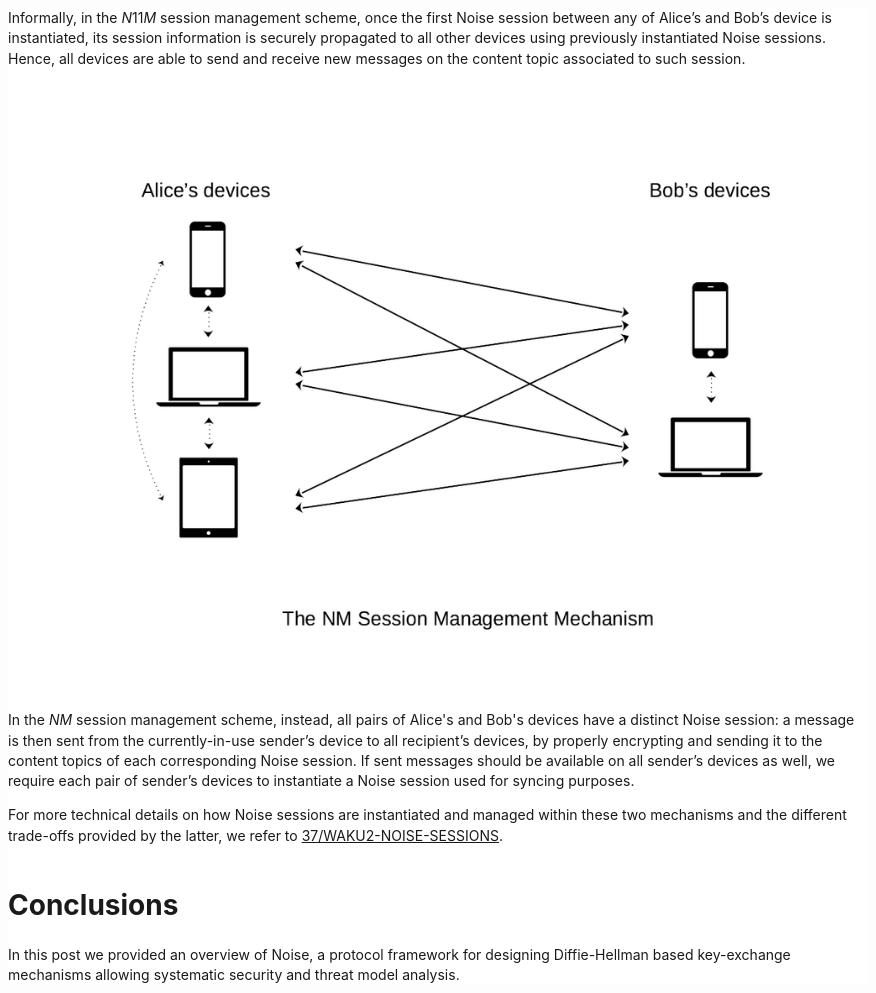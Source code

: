 
Informally, in the $N11M$ session management scheme, once the first Noise session between any of Alice’s and Bob’s device is instantiated, its session information is securely propagated to all other devices using previously instantiated Noise sessions. Hence, all devices are able to send and receive new messages on the content topic associated to such session. 

![](/assets/img/noise/NM.png)

In the $NM$ session management scheme, instead, all pairs of Alice's and Bob's devices have a distinct Noise session: a message is then sent from the currently-in-use sender’s device to all recipient’s devices, by properly encrypting and sending it to the content topics of each corresponding Noise session. If sent messages should be available on all sender’s devices as well, we require each pair of sender’s devices to instantiate a Noise session used for syncing purposes.

For more technical details on how Noise sessions are instantiated and managed within these two mechanisms and the different trade-offs provided by the latter, we refer to [37/WAKU2-NOISE-SESSIONS](https://rfc.vac.dev/spec/37/).

# Conclusions

In this post we provided an overview of Noise, a protocol framework for designing Diffie-Hellman based key-exchange mechanisms allowing systematic security and threat model analysis.
